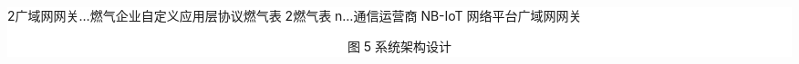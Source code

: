 2</tspan></text><line x1="107.723215" y1="182.11003" x2="107.723215" y2="155.3202" marker-end="url(#FilledArrow_Marker)" marker-start="url(#FilledArrow_Marker_2)" stroke="black" stroke-linecap="round" stroke-linejoin="round" stroke-width="1"/><path d="M 85.723215 29.719488 L 129.723215 29.719488 C 134.14149 29.719488 137.723215 33.30121 137.723215 37.719488 L 137.723215 54.719488 C 137.723215 59.137766 134.14149 62.71949 129.723215 62.71949 L 85.723215 62.71949 C 81.304937 62.71949 77.723215 59.137766 77.723215 54.719488 L 77.723215 37.719488 C 77.723215 33.30121 81.304937 29.719488 85.723215 29.719488 Z" stroke="black" stroke-linecap="round" stroke-linejoin="round" stroke-width="1"/><text transform="translate(82.723215 39.219488)" fill="black"><tspan font-family="PingFang SC" font-size="10" font-weight="500" x="0" y="11" textLength="50">广域网网关</tspan></text><text transform="translate(136.46518 117.9202)" fill="black"><tspan font-family="PingFang SC" font-size="10" font-weight="500" x="0" y="11" textLength="10">…</tspan></text><line x1="60.928994" y1="104.69071" x2="88.33248" y2="70.448977" marker-end="url(#FilledArrow_Marker)" marker-start="url(#FilledArrow_Marker_2)" stroke="black" stroke-linecap="round" stroke-linejoin="round" stroke-width="1"/><line x1="107.723215" y1="102.5202" x2="107.723215" y2="72.61949" marker-end="url(#FilledArrow_Marker)" marker-start="url(#FilledArrow_Marker_2)" stroke="black" stroke-linecap="round" stroke-linejoin="round" stroke-width="1"/><line x1="155.34561" y1="104.741384" x2="127.39881" y2="70.398304" marker-end="url(#FilledArrow_Marker)" marker-start="url(#FilledArrow_Marker_2)" stroke="black" stroke-linecap="round" stroke-linejoin="round" stroke-width="1"/><line x1="147.623215" y1="46.219488" x2="284.00918" y2="46.219488" marker-end="url(#FilledArrow_Marker)" marker-start="url(#FilledArrow_Marker_2)" stroke="black" stroke-linecap="round" stroke-linejoin="round" stroke-width="1"/><text transform="translate(230.06398 138.562996)" fill="black"><tspan font-family="PingFang SC" font-size="10" font-weight="500" x="5" y="11" textLength="40">燃气企业</tspan><tspan font-family="PingFang SC" font-size="10" font-weight="500" x="10" y="25" textLength="30">自定义</tspan><tspan font-family="PingFang SC" font-size="10" font-weight="500" x="0" y="39" textLength="50">应用层协议</tspan></text><path d="M 240.3096 198.59036 L 284.05478 198.59036 C 288.47306 198.59036 292.05478 202.17209 292.05478 206.59036 L 292.05478 221.4297 C 292.05478 225.84798 288.47306 229.4297 284.05478 229.4297 L 240.3096 229.4297 C 235.89133 229.4297 232.3096 225.84798 232.3096 221.4297 L 232.3096 206.59036 C 232.3096 202.17209 235.89133 198.59036 240.3096 198.59036 Z" stroke="black" stroke-linecap="round" stroke-linejoin="round" stroke-width="1"/><text transform="translate(237.3096 207.01003)" fill="black"><tspan font-family="PingFang SC" font-size="10" font-weight="500" x="5.2075866" y="11" textLength="39.33">燃气表 2</tspan></text><path d="M 367.45528 198.59036 L 411.20045 198.59036 C 415.61873 198.59036 419.20045 202.17209 419.20045 206.59036 L 419.20045 221.4297 C 419.20045 225.84798 415.61873 229.4297 411.20045 229.4297 L 367.45528 229.4297 C 363.037 229.4297 359.45528 225.84798 359.45528 221.4297 L 359.45528 206.59036 C 359.45528 202.17209 363.037 198.59036 367.45528 198.59036 Z" stroke="black" stroke-linecap="round" stroke-linejoin="round" stroke-width="1"/><text transform="translate(364.45528 207.01003)" fill="black"><tspan font-family="PingFang SC" font-size="10" font-weight="500" x="5.4125866" y="11" textLength="38.92">燃气表 n</tspan></text><line x1="307.65905" y1="137.86308" x2="276.46736" y2="190.0908" marker-end="url(#FilledArrow_Marker)" marker-start="url(#FilledArrow_Marker_2)" stroke="black" stroke-linecap="round" stroke-linejoin="round" stroke-width="1"/><line x1="341.04613" y1="137.7287" x2="374.2734" y2="190.22518" marker-end="url(#FilledArrow_Marker)" marker-start="url(#FilledArrow_Marker_2)" stroke="black" stroke-linecap="round" stroke-linejoin="round" stroke-width="1"/><text transform="translate(318.46475 207.01003)" fill="black"><tspan font-family="PingFang SC" font-size="10" font-weight="500" x="0" y="11" textLength="10">…</tspan></text><path d="M 224.69713 258.2874 L 423.12123 258.2874 C 427.5395 258.2874 431.12123 254.70568 431.12123 250.2874 L 431.12123 11.494038 C 431.12123 7.07576 427.5395 3.494038 423.12123 3.494038 L 224.69713 3.494038 C 220.27886 3.494038 216.69713 7.07576 216.69713 11.494038 L 216.69713 250.2874 C 216.69713 254.70568 220.27886 258.2874 224.69713 258.2874 Z" stroke="black" stroke-linecap="round" stroke-linejoin="round" stroke-width="1"/><text transform="translate(221.69713 8.494038)" fill="black"><tspan font-family="PingFang SC" font-size="12" font-weight="bold" x="24.66205" y="13" textLength="60">通信运营商</tspan><tspan font-family="Helvetica Neue" font-size="12" font-weight="bold" x="84.66205" y="13" textLength="47.1"> NB-IoT </tspan><tspan font-family="PingFang SC" font-size="12" font-weight="bold" x="131.76205" y="13" textLength="48">网络平台</tspan></text><path d="M 301.90918 29.719488 L 345.90918 29.719488 C 350.32746 29.719488 353.90918 33.30121 353.90918 37.719488 L 353.90918 54.719488 C 353.90918 59.137766 350.32746 62.71949 345.90918 62.71949 L 301.90918 62.71949 C 297.4909 62.71949 293.90918 59.137766 293.90918 54.719488 L 293.90918 37.719488 C 293.90918 33.30121 297.4909 29.719488 301.90918 29.719488 Z" stroke="black" stroke-linecap="round" stroke-linejoin="round" stroke-width="1"/><text transform="translate(298.90918 39.219488)" fill="black"><tspan font-family="PingFang SC" font-size="10" font-weight="500" x="0" y="11" textLength="50">广域网网关</tspan></text><line x1="323.90918" y1="72.61949" x2="323.90918" y2="82.04384" marker-end="url(#FilledArrow_Marker)" marker-start="url(#FilledArrow_Marker_2)" stroke="black" stroke-linecap="round" stroke-linejoin="round" stroke-width="1"/></g></g></svg>
</div>
 <center>图 5 系统架构设计</center>